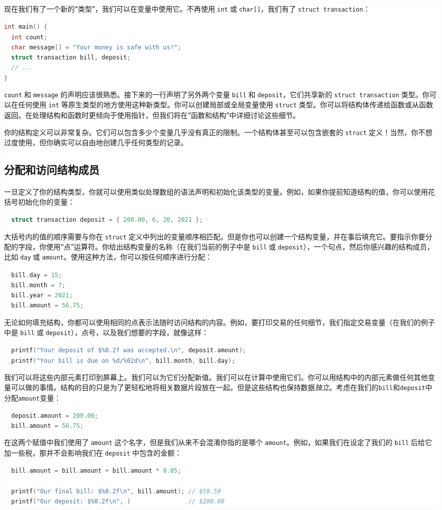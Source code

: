 现在我们有了一个新的“类型”，我们可以在变量中使用它。不再使用 `int` 或 `char[]`，我们有了 `struct transaction`：

```cpp
int main() {
  int count;
  char message[] = "Your money is safe with us!";
  struct transaction bill, deposit;
  // ...
}
```

`count` 和 `message` 的声明应该很熟悉。接下来的一行声明了另外两个变量 `bill` 和 `deposit`，它们共享新的 `struct transaction` 类型。你可以在任何使用 `int` 等原生类型的地方使用这种新类型。你可以创建局部或全局变量使用 `struct` 类型。你可以将结构体传递给函数或从函数返回。在处理结构和函数时更倾向于使用指针，但我们将在“函数和结构”中详细讨论这些细节。

你的结构定义可以非常复杂。它们可以包含多少个变量几乎没有真正的限制。一个结构体甚至可以包含嵌套的 `struct` 定义！当然，你不想过度使用，但你确实可以自由地创建几乎任何类型的记录。

## 分配和访问结构成员

一旦定义了你的结构类型，你就可以使用类似处理数组的语法声明和初始化该类型的变量。例如，如果你提前知道结构的值，你可以使用花括号初始化你的变量：

```cpp
  struct transaction deposit = { 200.00, 6, 20, 2021 };
```

大括号内的值的顺序需要与你在 `struct` 定义中列出的变量顺序相匹配。但是你也可以创建一个结构变量，并在事后填充它。要指示你要分配的字段，你使用“点”运算符。你给出结构变量的名称（在我们当前的例子中是 `bill` 或 `deposit`），一个句点，然后你感兴趣的结构成员，比如 `day` 或 `amount`。使用这种方法，你可以按任何顺序进行分配：

```cpp
  bill.day = 15;
  bill.month = 7;
  bill.year = 2021;
  bill.amount = 56.75;
```

无论如何填充结构，你都可以使用相同的点表示法随时访问结构的内容。例如，要打印交易的任何细节，我们指定交易变量（在我们的例子中是 `bill` 或 `deposit`），点号，以及我们想要的字段，就像这样：

```cpp
  printf("Your deposit of $%0.2f was accepted.\n", deposit.amount);
  printf("Your bill is due on %d/%02d\n", bill.month, bill.day);
```

我们可以将这些内部元素打印到屏幕上。我们可以为它们分配新值。我们可以在计算中使用它们。你可以用结构中的内部元素做任何其他变量可以做的事情。结构的目的只是为了更轻松地将相关数据片段放在一起。但是这些结构也保持数据*独立*。考虑在我们的`bill`和`deposit`中分配`amount`变量：

```cpp
  deposit.amount = 200.00;
  bill.amount = 56.75;
```

在这两个赋值中我们使用了 `amount` 这个名字，但是我们从来不会混淆你指的是哪个 `amount`。例如，如果我们在设定了我们的 `bill` 后给它加一些税，那并不会影响我们在 `deposit` 中包含的金额：

```cpp
  bill.amount = bill.amount + bill.amount * 0.05;

  printf("Our final bill: $%0.2f\n", bill.amount); // $59.59
  printf("Our deposit: $%0.2f\n", )                // $200.00
```

